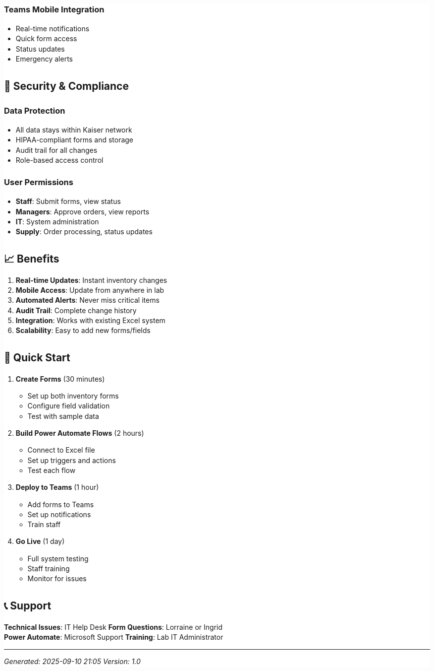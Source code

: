 ### Teams Mobile Integration
- Real-time notifications
- Quick form access
- Status updates
- Emergency alerts

## 🔐 Security & Compliance

### Data Protection
- All data stays within Kaiser network
- HIPAA-compliant forms and storage
- Audit trail for all changes
- Role-based access control

### User Permissions
- **Staff**: Submit forms, view status
- **Managers**: Approve orders, view reports
- **IT**: System administration
- **Supply**: Order processing, status updates

## 📈 Benefits

1. **Real-time Updates**: Instant inventory changes
2. **Mobile Access**: Update from anywhere in lab
3. **Automated Alerts**: Never miss critical items
4. **Audit Trail**: Complete change history
5. **Integration**: Works with existing Excel system
6. **Scalability**: Easy to add new forms/fields

## 🚀 Quick Start

1. **Create Forms** (30 minutes)
   - Set up both inventory forms
   - Configure field validation
   - Test with sample data

2. **Build Power Automate Flows** (2 hours)
   - Connect to Excel file
   - Set up triggers and actions
   - Test each flow

3. **Deploy to Teams** (1 hour)
   - Add forms to Teams
   - Set up notifications
   - Train staff

4. **Go Live** (1 day)
   - Full system testing
   - Staff training
   - Monitor for issues

## 📞 Support

**Technical Issues**: IT Help Desk
**Form Questions**: Lorraine or Ingrid  
**Power Automate**: Microsoft Support
**Training**: Lab IT Administrator

---

*Generated: 2025-09-10 21:05*
*Version: 1.0*
        